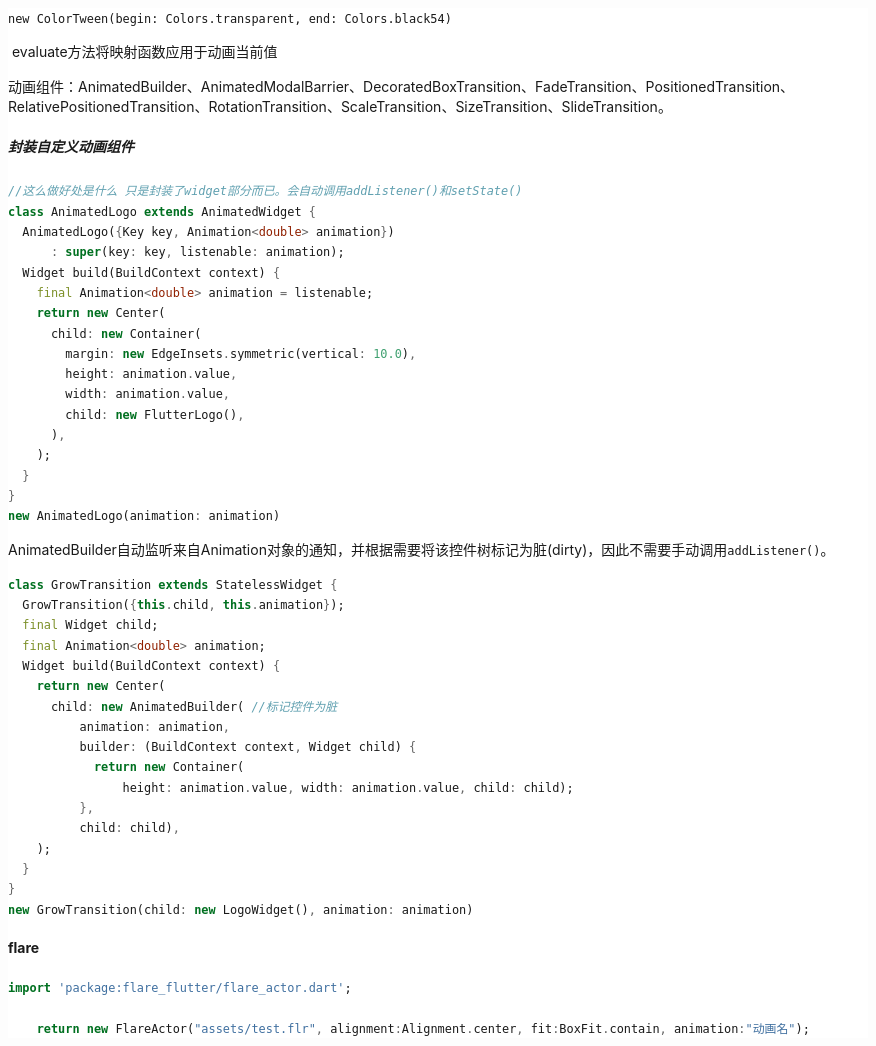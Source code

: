 ​	`new ColorTween(begin: Colors.transparent, end: Colors.black54)`

​	evaluate方法将映射函数应用于动画当前值



动画组件：AnimatedBuilder、AnimatedModalBarrier、DecoratedBoxTransition、FadeTransition、PositionedTransition、RelativePositionedTransition、RotationTransition、ScaleTransition、SizeTransition、SlideTransition。

##### 封装自定义动画组件

```dart
//这么做好处是什么 只是封装了widget部分而已。会自动调用addListener()和setState()
class AnimatedLogo extends AnimatedWidget {
  AnimatedLogo({Key key, Animation<double> animation})
      : super(key: key, listenable: animation);
  Widget build(BuildContext context) {
    final Animation<double> animation = listenable;
    return new Center(
      child: new Container(
        margin: new EdgeInsets.symmetric(vertical: 10.0),
        height: animation.value,
        width: animation.value,
        child: new FlutterLogo(),
      ),
    );
  }
}
new AnimatedLogo(animation: animation)
```

AnimatedBuilder自动监听来自Animation对象的通知，并根据需要将该控件树标记为脏(dirty)，因此不需要手动调用`addListener()`。

```dart
class GrowTransition extends StatelessWidget {
  GrowTransition({this.child, this.animation});
  final Widget child;
  final Animation<double> animation;
  Widget build(BuildContext context) {
    return new Center(
      child: new AnimatedBuilder( //标记控件为脏
          animation: animation,
          builder: (BuildContext context, Widget child) {
            return new Container(
                height: animation.value, width: animation.value, child: child);
          },
          child: child),
    );
  }
}
new GrowTransition(child: new LogoWidget(), animation: animation)
```

#### flare

```dart
import 'package:flare_flutter/flare_actor.dart';

    return new FlareActor("assets/test.flr", alignment:Alignment.center, fit:BoxFit.contain, animation:"动画名");

```
